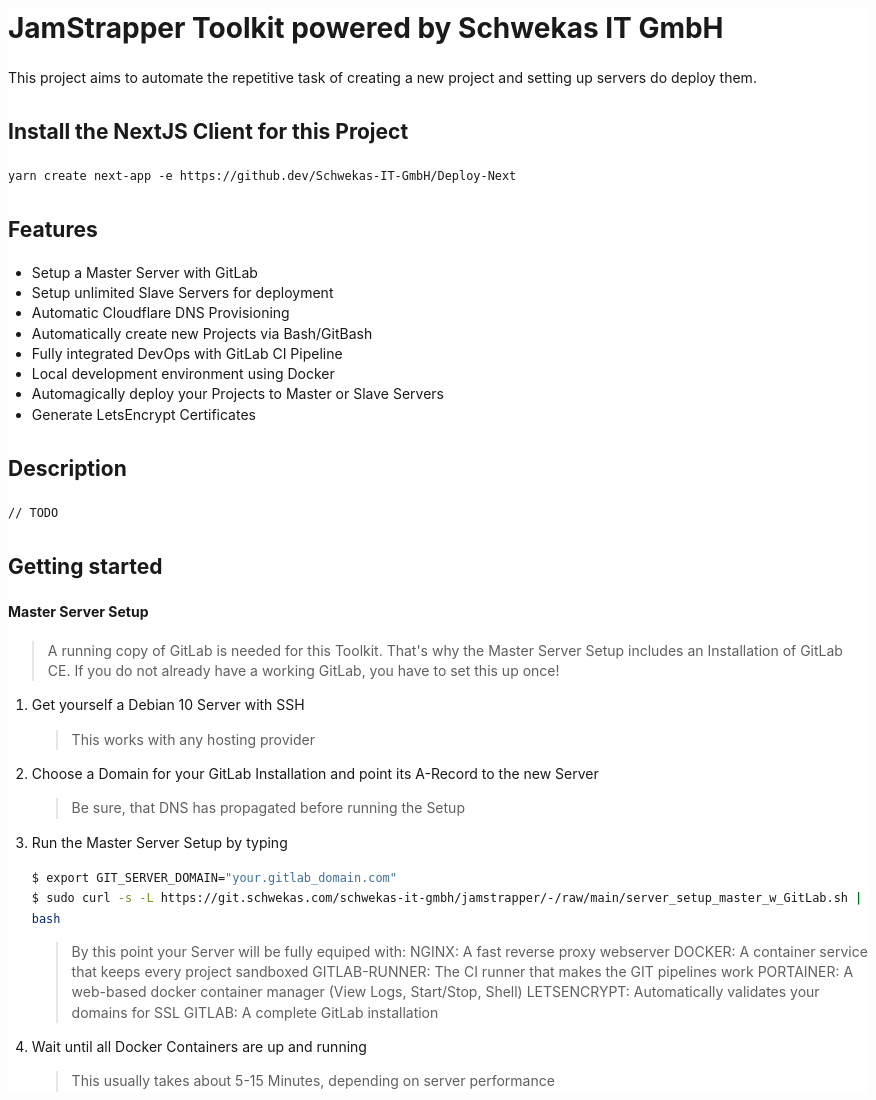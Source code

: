 # JamStrapper Toolkit powered by Schwekas IT GmbH

This project aims to automate the repetitive task of creating a new project and setting up servers do deploy them.




## Install the NextJS Client for this Project
```shell
yarn create next-app -e https://github.dev/Schwekas-IT-GmbH/Deploy-Next
```



## Features

- Setup a Master Server with GitLab
- Setup unlimited Slave Servers for deployment
- Automatic Cloudflare DNS Provisioning
- Automatically create new Projects via Bash/GitBash
- Fully integrated DevOps with GitLab CI Pipeline
- Local development environment using Docker
- Automagically deploy your Projects to Master or Slave Servers
- Generate LetsEncrypt Certificates





## Description


```
// TODO
```





## Getting started


#### Master Server Setup

> A running copy of GitLab is needed for this Toolkit. That's why the Master Server Setup includes an Installation of GitLab CE. If you do not already have a working GitLab, you have to set this up once!

1. Get yourself a Debian 10 Server with SSH
    > This works with any hosting provider
2. Choose a Domain for your GitLab Installation and point its A-Record to the new Server
    > Be sure, that DNS has propagated before running the Setup
3. Run the Master Server Setup by typing
    ```bash
    $ export GIT_SERVER_DOMAIN="your.gitlab_domain.com"
    $ sudo curl -s -L https://git.schwekas.com/schwekas-it-gmbh/jamstrapper/-/raw/main/server_setup_master_w_GitLab.sh | bash
    ```
    > By this point your Server will be fully equiped with:
    NGINX: A fast reverse proxy webserver
    DOCKER: A container service that keeps every project sandboxed
    GITLAB-RUNNER: The CI runner that makes the GIT pipelines work
    PORTAINER: A web-based docker container manager (View Logs, Start/Stop, Shell)
    LETSENCRYPT: Automatically validates your domains for SSL
    GITLAB: A complete GitLab installation
4. Wait until all Docker Containers are up and running
    > This usually takes about 5-15 Minutes, depending on server performance
